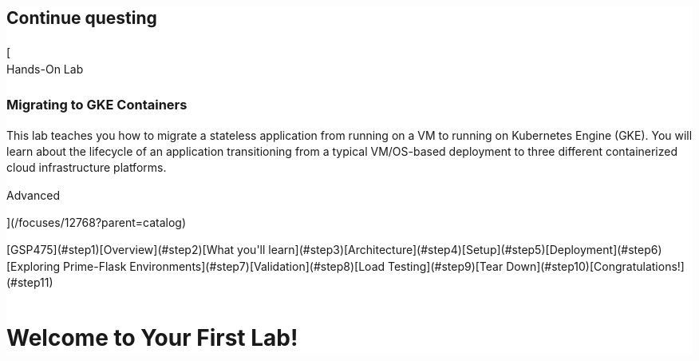 </div>

<div class="hidden js-end-lab-button-container lab-content__end-lab-button"><ql-lab-control-button class="js-end-lab-button" running=""></ql-lab-control-button></div>

<div class="lab-content__renderable-instructions">

<div class="lab-content__recommendation">

<section class="upcoming-cards">

## Continue questing

<div class="content-card-grid">

<div class="card-content-wrapper js-content-card" data-id="2762" data-level="Advanced" data-name="Migrating to GKE Containers" data-type="Lab">[

<div class="card__body">

<div class="overline card--content__type">Hands-On Lab</div>

### Migrating to GKE Containers

This lab teaches you how to migrate a stateless application from running on a VM to running on Kubernetes Engine (GKE). You will learn about the lifecycle of an application transitioning from a typical VM/OS-based deployment to three different containerized cloud infrastructure platforms.

</div>

<div class="card__footer">

<div class="card__footer__left"><span>Advanced</span></div>

</div>

](/focuses/12768?parent=catalog)</div>

</div>

</section>

</div>

</div>

</ql-drawer-content><ql-drawer end="" id="outline-drawer" open="" slot="drawer" width="320">

<div class="js-lab-content-outline lab-content__outline">[GSP475](#step1)[Overview](#step2)[What you'll learn](#step3)[Architecture](#step4)[Setup](#step5)[Deployment](#step6)[Exploring Prime-Flask Environments](#step7)[Validation](#step8)[Load Testing](#step9)[Tear Down](#step10)[Congratulations!](#step11)</div>

</ql-drawer></ql-drawer-container></ql-drawer-content></ql-drawer-container>

<div class="lab-introduction js-lab-introduction is-hidden">

<div class="lab-introduction__inner">

# Welcome to Your First Lab!
